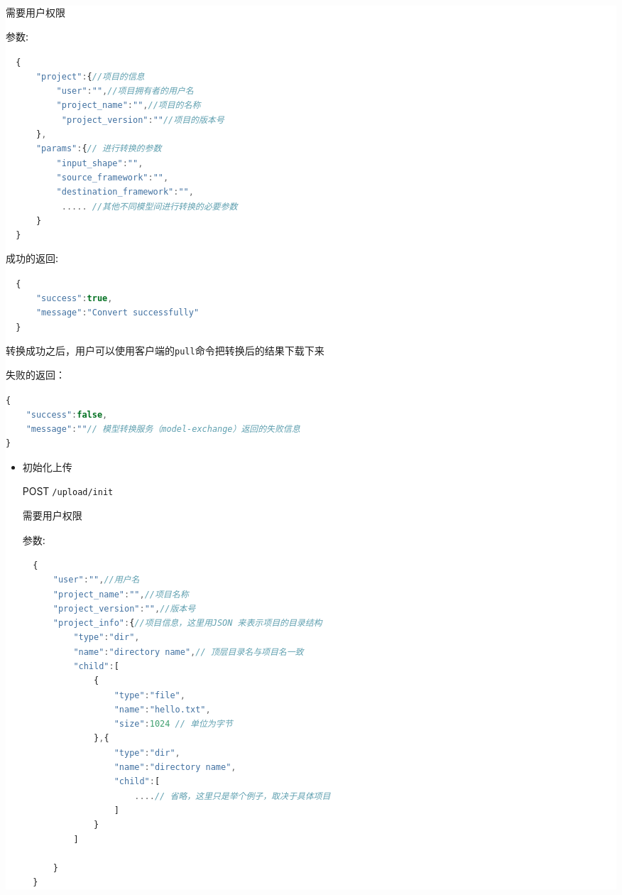   需要用户权限

  参数:
  ```js
    {
        "project":{//项目的信息
            "user":"",//项目拥有者的用户名
            "project_name":"",//项目的名称
             "project_version":""//项目的版本号
        },
        "params":{// 进行转换的参数
            "input_shape":"",
            "source_framework":"",
            "destination_framework":"",
             ..... //其他不同模型间进行转换的必要参数
        }
    }
  ```
   
  成功的返回:

  ```js
    {
        "success":true,
        "message":"Convert successfully"
    }
  ```
  转换成功之后，用户可以使用客户端的`pull`命令把转换后的结果下载下来

  失败的返回：

  ```js
  {
      "success":false,
      "message":""// 模型转换服务（model-exchange）返回的失败信息
  }
  ```
* 初始化上传
  
  POST `/upload/init`

  需要用户权限

  参数:

  ```js
    {
        "user":"",//用户名
        "project_name":"",//项目名称
        "project_version":"",//版本号
        "project_info":{//项目信息，这里用JSON 来表示项目的目录结构
            "type":"dir",
            "name":"directory name",// 顶层目录名与项目名一致
            "child":[
                {
                    "type":"file",
                    "name":"hello.txt",
                    "size":1024 // 单位为字节
                },{
                    "type":"dir",
                    "name":"directory name",
                    "child":[
                        ....// 省略，这里只是举个例子，取决于具体项目
                    ]
                }
            ]

        }
    }
  ```